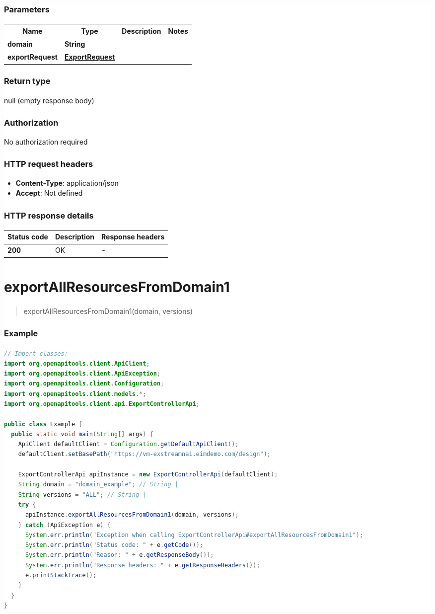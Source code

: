 ### Parameters

| Name | Type | Description  | Notes |
|------------- | ------------- | ------------- | -------------|
| **domain** | **String**|  | |
| **exportRequest** | [**ExportRequest**](ExportRequest.md)|  | |

### Return type

null (empty response body)

### Authorization

No authorization required

### HTTP request headers

 - **Content-Type**: application/json
 - **Accept**: Not defined

### HTTP response details
| Status code | Description | Response headers |
|-------------|-------------|------------------|
| **200** | OK |  -  |

<a id="exportAllResourcesFromDomain1"></a>
# **exportAllResourcesFromDomain1**
> exportAllResourcesFromDomain1(domain, versions)



### Example
```java
// Import classes:
import org.openapitools.client.ApiClient;
import org.openapitools.client.ApiException;
import org.openapitools.client.Configuration;
import org.openapitools.client.models.*;
import org.openapitools.client.api.ExportControllerApi;

public class Example {
  public static void main(String[] args) {
    ApiClient defaultClient = Configuration.getDefaultApiClient();
    defaultClient.setBasePath("https://vm-exstreamna1.eimdemo.com/design");

    ExportControllerApi apiInstance = new ExportControllerApi(defaultClient);
    String domain = "domain_example"; // String | 
    String versions = "ALL"; // String | 
    try {
      apiInstance.exportAllResourcesFromDomain1(domain, versions);
    } catch (ApiException e) {
      System.err.println("Exception when calling ExportControllerApi#exportAllResourcesFromDomain1");
      System.err.println("Status code: " + e.getCode());
      System.err.println("Reason: " + e.getResponseBody());
      System.err.println("Response headers: " + e.getResponseHeaders());
      e.printStackTrace();
    }
  }
}
```
